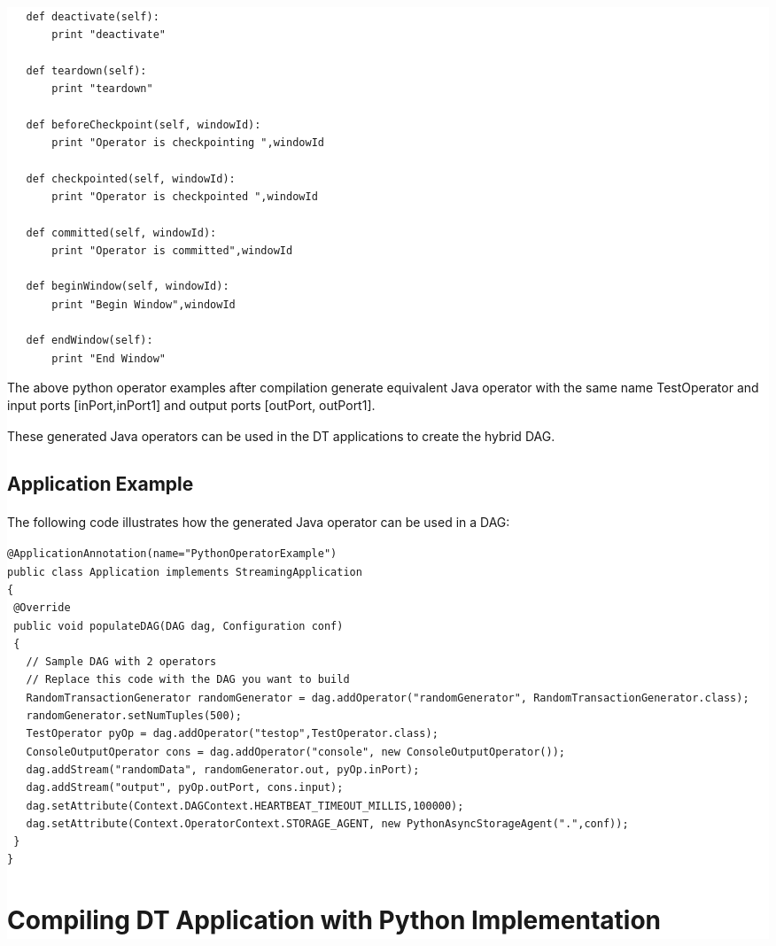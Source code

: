 ```
   def deactivate(self):
       print "deactivate"

   def teardown(self):
       print "teardown"

   def beforeCheckpoint(self, windowId):
       print "Operator is checkpointing ",windowId

   def checkpointed(self, windowId):
       print "Operator is checkpointed ",windowId

   def committed(self, windowId):
       print "Operator is committed",windowId

   def beginWindow(self, windowId):
       print "Begin Window",windowId

   def endWindow(self):
       print "End Window"
```

The above python operator examples after compilation generate equivalent Java operator with the same name TestOperator and input ports [inPort,inPort1] and output ports [outPort, outPort1].

These generated Java operators can be used in the DT applications to create the hybrid DAG.

## Application Example

The following code illustrates  how the generated Java operator can be used in a DAG:
```
@ApplicationAnnotation(name="PythonOperatorExample")
public class Application implements StreamingApplication
{
 @Override
 public void populateDAG(DAG dag, Configuration conf)
 {
   // Sample DAG with 2 operators
   // Replace this code with the DAG you want to build
   RandomTransactionGenerator randomGenerator = dag.addOperator("randomGenerator", RandomTransactionGenerator.class);
   randomGenerator.setNumTuples(500);
   TestOperator pyOp = dag.addOperator("testop",TestOperator.class);
   ConsoleOutputOperator cons = dag.addOperator("console", new ConsoleOutputOperator());
   dag.addStream("randomData", randomGenerator.out, pyOp.inPort);
   dag.addStream("output", pyOp.outPort, cons.input);
   dag.setAttribute(Context.DAGContext.HEARTBEAT_TIMEOUT_MILLIS,100000);
   dag.setAttribute(Context.OperatorContext.STORAGE_AGENT, new PythonAsyncStorageAgent(".",conf));
 }
}
```
# Compiling DT Application with Python Implementation
